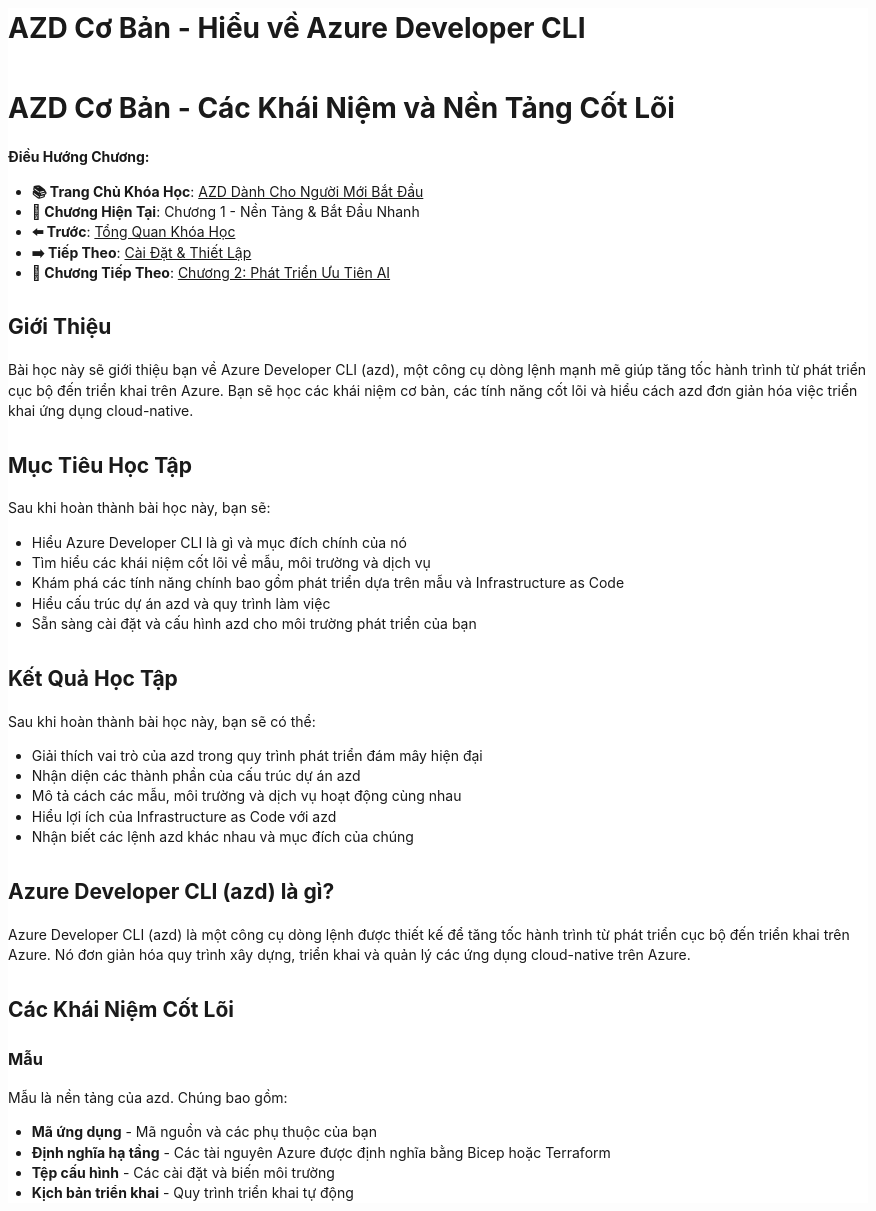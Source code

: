 
# AZD Cơ Bản - Hiểu về Azure Developer CLI

# AZD Cơ Bản - Các Khái Niệm và Nền Tảng Cốt Lõi

**Điều Hướng Chương:**
- **📚 Trang Chủ Khóa Học**: [AZD Dành Cho Người Mới Bắt Đầu](../../README.md)
- **📖 Chương Hiện Tại**: Chương 1 - Nền Tảng & Bắt Đầu Nhanh
- **⬅️ Trước**: [Tổng Quan Khóa Học](../../README.md#-chapter-1-foundation--quick-start)
- **➡️ Tiếp Theo**: [Cài Đặt & Thiết Lập](installation.md)
- **🚀 Chương Tiếp Theo**: [Chương 2: Phát Triển Ưu Tiên AI](../ai-foundry/azure-ai-foundry-integration.md)

## Giới Thiệu

Bài học này sẽ giới thiệu bạn về Azure Developer CLI (azd), một công cụ dòng lệnh mạnh mẽ giúp tăng tốc hành trình từ phát triển cục bộ đến triển khai trên Azure. Bạn sẽ học các khái niệm cơ bản, các tính năng cốt lõi và hiểu cách azd đơn giản hóa việc triển khai ứng dụng cloud-native.

## Mục Tiêu Học Tập

Sau khi hoàn thành bài học này, bạn sẽ:
- Hiểu Azure Developer CLI là gì và mục đích chính của nó
- Tìm hiểu các khái niệm cốt lõi về mẫu, môi trường và dịch vụ
- Khám phá các tính năng chính bao gồm phát triển dựa trên mẫu và Infrastructure as Code
- Hiểu cấu trúc dự án azd và quy trình làm việc
- Sẵn sàng cài đặt và cấu hình azd cho môi trường phát triển của bạn

## Kết Quả Học Tập

Sau khi hoàn thành bài học này, bạn sẽ có thể:
- Giải thích vai trò của azd trong quy trình phát triển đám mây hiện đại
- Nhận diện các thành phần của cấu trúc dự án azd
- Mô tả cách các mẫu, môi trường và dịch vụ hoạt động cùng nhau
- Hiểu lợi ích của Infrastructure as Code với azd
- Nhận biết các lệnh azd khác nhau và mục đích của chúng

## Azure Developer CLI (azd) là gì?

Azure Developer CLI (azd) là một công cụ dòng lệnh được thiết kế để tăng tốc hành trình từ phát triển cục bộ đến triển khai trên Azure. Nó đơn giản hóa quy trình xây dựng, triển khai và quản lý các ứng dụng cloud-native trên Azure.

## Các Khái Niệm Cốt Lõi

### Mẫu
Mẫu là nền tảng của azd. Chúng bao gồm:
- **Mã ứng dụng** - Mã nguồn và các phụ thuộc của bạn
- **Định nghĩa hạ tầng** - Các tài nguyên Azure được định nghĩa bằng Bicep hoặc Terraform
- **Tệp cấu hình** - Các cài đặt và biến môi trường
- **Kịch bản triển khai** - Quy trình triển khai tự động
